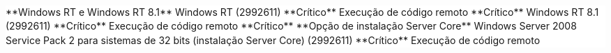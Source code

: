 </td>
</tr>
<tr>
<td style="border:1px solid black;" colspan="3">
**Windows RT e Windows RT 8.1**

</td>
</tr>
<tr>
<td style="border:1px solid black;">
Windows RT  
(2992611)

</td>
<td style="border:1px solid black;">
**Crítico**  
Execução de código remoto

</td>
<td style="border:1px solid black;">
**Crítico**

</td>
</tr>
<tr>
<td style="border:1px solid black;">
Windows RT 8.1  
(2992611)

</td>
<td style="border:1px solid black;">
**Crítico**  
Execução de código remoto

</td>
<td style="border:1px solid black;">
**Crítico**

</td>
</tr>
<tr>
<td style="border:1px solid black;" colspan="3">
**Opção de instalação Server Core**

</td>
</tr>
<tr>
<td style="border:1px solid black;">
Windows Server 2008 Service Pack 2 para sistemas de 32 bits (instalação Server Core)  
(2992611)

</td>
<td style="border:1px solid black;">
**Crítico**  
Execução de código remoto
